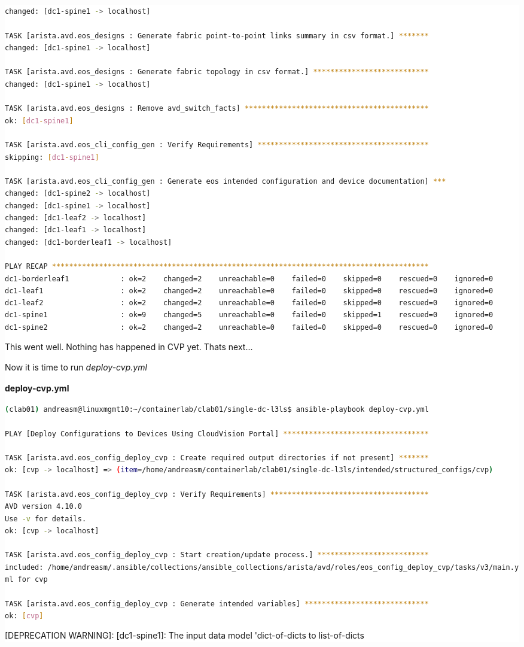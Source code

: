 ```bash
changed: [dc1-spine1 -> localhost]

TASK [arista.avd.eos_designs : Generate fabric point-to-point links summary in csv format.] *******
changed: [dc1-spine1 -> localhost]

TASK [arista.avd.eos_designs : Generate fabric topology in csv format.] ***************************
changed: [dc1-spine1 -> localhost]

TASK [arista.avd.eos_designs : Remove avd_switch_facts] *******************************************
ok: [dc1-spine1]

TASK [arista.avd.eos_cli_config_gen : Verify Requirements] ****************************************
skipping: [dc1-spine1]

TASK [arista.avd.eos_cli_config_gen : Generate eos intended configuration and device documentation] ***
changed: [dc1-spine2 -> localhost]
changed: [dc1-spine1 -> localhost]
changed: [dc1-leaf2 -> localhost]
changed: [dc1-leaf1 -> localhost]
changed: [dc1-borderleaf1 -> localhost]

PLAY RECAP ****************************************************************************************
dc1-borderleaf1            : ok=2    changed=2    unreachable=0    failed=0    skipped=0    rescued=0    ignored=0   
dc1-leaf1                  : ok=2    changed=2    unreachable=0    failed=0    skipped=0    rescued=0    ignored=0   
dc1-leaf2                  : ok=2    changed=2    unreachable=0    failed=0    skipped=0    rescued=0    ignored=0   
dc1-spine1                 : ok=9    changed=5    unreachable=0    failed=0    skipped=1    rescued=0    ignored=0   
dc1-spine2                 : ok=2    changed=2    unreachable=0    failed=0    skipped=0    rescued=0    ignored=0   

```



This went well. Nothing has happened in CVP yet. Thats next...

Now it is time to run *deploy-cvp.yml*

**deploy-cvp.yml**

```bash
(clab01) andreasm@linuxmgmt10:~/containerlab/clab01/single-dc-l3ls$ ansible-playbook deploy-cvp.yml 

PLAY [Deploy Configurations to Devices Using CloudVision Portal] **********************************

TASK [arista.avd.eos_config_deploy_cvp : Create required output directories if not present] *******
ok: [cvp -> localhost] => (item=/home/andreasm/containerlab/clab01/single-dc-l3ls/intended/structured_configs/cvp)

TASK [arista.avd.eos_config_deploy_cvp : Verify Requirements] *************************************
AVD version 4.10.0
Use -v for details.
ok: [cvp -> localhost]

TASK [arista.avd.eos_config_deploy_cvp : Start creation/update process.] **************************
included: /home/andreasm/.ansible/collections/ansible_collections/arista/avd/roles/eos_config_deploy_cvp/tasks/v3/main.yml for cvp

TASK [arista.avd.eos_config_deploy_cvp : Generate intended variables] *****************************
ok: [cvp]

```

[DEPRECATION WARNING]: [dc1-spine1]: The input data model 'dict-of-dicts to list-of-dicts 
